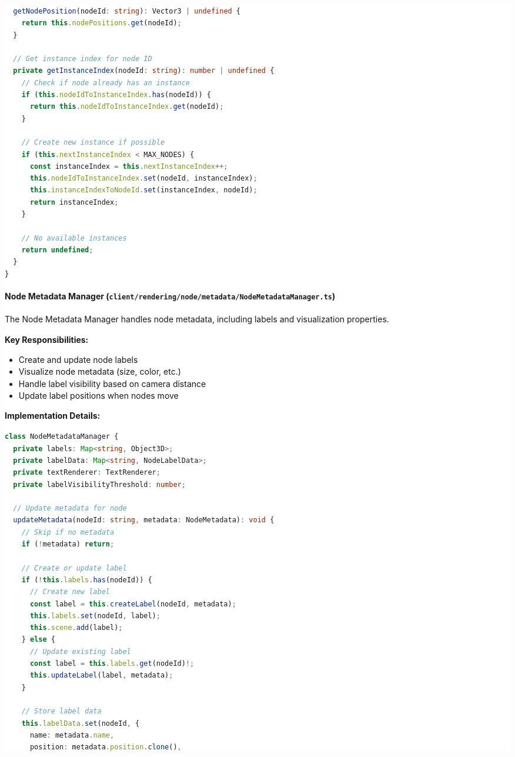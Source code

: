 ```typescript
  getNodePosition(nodeId: string): Vector3 | undefined {
    return this.nodePositions.get(nodeId);
  }
  
  // Get instance index for node ID
  private getInstanceIndex(nodeId: string): number | undefined {
    // Check if node already has an instance
    if (this.nodeIdToInstanceIndex.has(nodeId)) {
      return this.nodeIdToInstanceIndex.get(nodeId);
    }
    
    // Create new instance if possible
    if (this.nextInstanceIndex < MAX_NODES) {
      const instanceIndex = this.nextInstanceIndex++;
      this.nodeIdToInstanceIndex.set(nodeId, instanceIndex);
      this.instanceIndexToNodeId.set(instanceIndex, nodeId);
      return instanceIndex;
    }
    
    // No available instances
    return undefined;
  }
}
```

#### Node Metadata Manager (`client/rendering/node/metadata/NodeMetadataManager.ts`)

The Node Metadata Manager handles node metadata, including labels and visualization properties.

**Key Responsibilities:**
- Create and update node labels
- Visualize node metadata (size, color, etc.)
- Handle label visibility based on camera distance
- Update label positions when nodes move

**Implementation Details:**
```typescript
class NodeMetadataManager {
  private labels: Map<string, Object3D>;
  private labelData: Map<string, NodeLabelData>;
  private textRenderer: TextRenderer;
  private labelVisibilityThreshold: number;
  
  // Update metadata for node
  updateMetadata(nodeId: string, metadata: NodeMetadata): void {
    // Skip if no metadata
    if (!metadata) return;
    
    // Create or update label
    if (!this.labels.has(nodeId)) {
      // Create new label
      const label = this.createLabel(nodeId, metadata);
      this.labels.set(nodeId, label);
      this.scene.add(label);
    } else {
      // Update existing label
      const label = this.labels.get(nodeId)!;
      this.updateLabel(label, metadata);
    }
    
    // Store label data
    this.labelData.set(nodeId, {
      name: metadata.name,
      position: metadata.position.clone(),
```